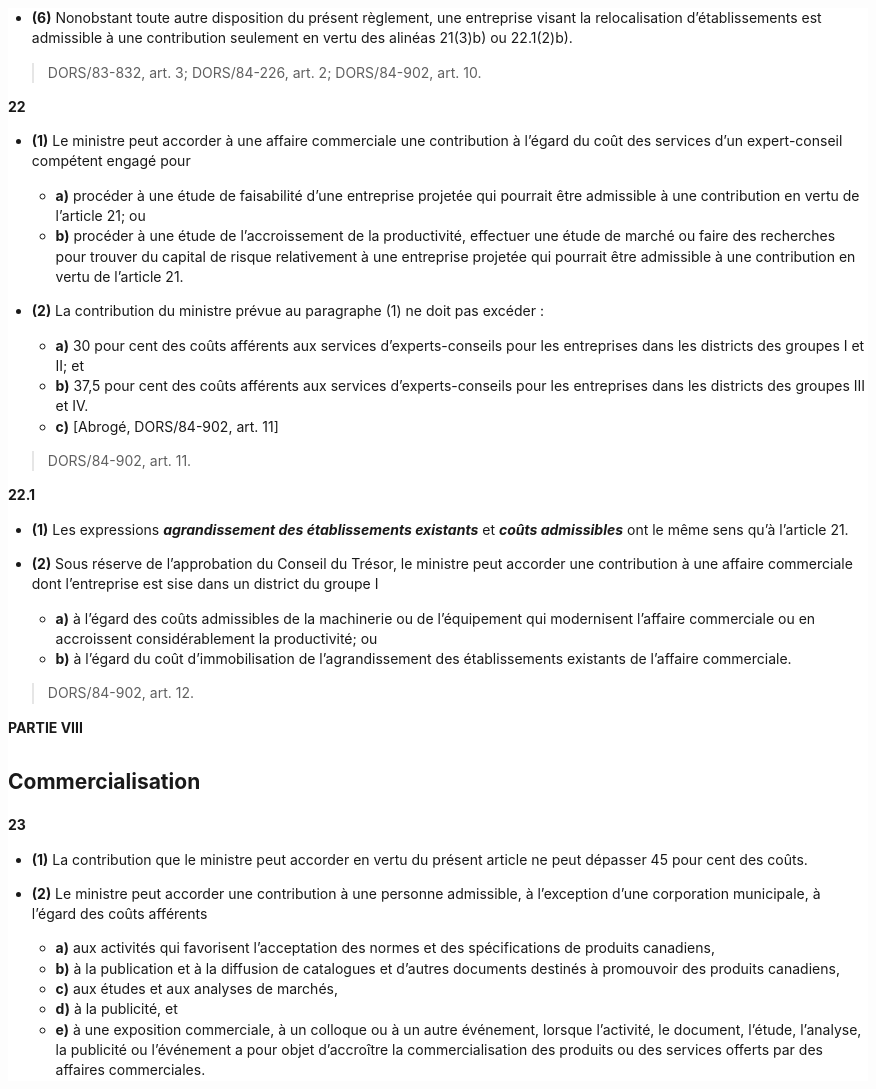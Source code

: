 - **(6)** Nonobstant toute autre disposition du présent règlement, une entreprise visant la relocalisation d’établissements est admissible à une contribution seulement en vertu des alinéas 21(3)b) ou 22.1(2)b).
> DORS/83-832, art. 3; DORS/84-226, art. 2; DORS/84-902, art. 10.




**22** 

- **(1)** Le ministre peut accorder à une affaire commerciale une contribution à l’égard du coût des services d’un expert-conseil compétent engagé pour
	- **a)** procéder à une étude de faisabilité d’une entreprise projetée qui pourrait être admissible à une contribution en vertu de l’article 21; ou
	- **b)** procéder à une étude de l’accroissement de la productivité, effectuer une étude de marché ou faire des recherches pour trouver du capital de risque relativement à une entreprise projetée qui pourrait être admissible à une contribution en vertu de l’article 21.

- **(2)** La contribution du ministre prévue au paragraphe (1) ne doit pas excéder :
	- **a)** 30 pour cent des coûts afférents aux services d’experts-conseils pour les entreprises dans les districts des groupes I et II; et
	- **b)** 37,5 pour cent des coûts afférents aux services d’experts-conseils pour les entreprises dans les districts des groupes III et IV.
	- **c)** [Abrogé, DORS/84-902, art. 11]
> DORS/84-902, art. 11.




**22.1** 

- **(1)** Les expressions ***agrandissement des établissements existants*** et ***coûts admissibles*** ont le même sens qu’à l’article 21.

- **(2)** Sous réserve de l’approbation du Conseil du Trésor, le ministre peut accorder une contribution à une affaire commerciale dont l’entreprise est sise dans un district du groupe I
	- **a)** à l’égard des coûts admissibles de la machinerie ou de l’équipement qui modernisent l’affaire commerciale ou en accroissent considérablement la productivité; ou
	- **b)** à l’égard du coût d’immobilisation de l’agrandissement des établissements existants de l’affaire commerciale.
> DORS/84-902, art. 12.





**PARTIE VIII** 
## Commercialisation


**23** 

- **(1)** La contribution que le ministre peut accorder en vertu du présent article ne peut dépasser 45 pour cent des coûts.

- **(2)** Le ministre peut accorder une contribution à une personne admissible, à l’exception d’une corporation municipale, à l’égard des coûts afférents
	- **a)** aux activités qui favorisent l’acceptation des normes et des spécifications de produits canadiens,
	- **b)** à la publication et à la diffusion de catalogues et d’autres documents destinés à promouvoir des produits canadiens,
	- **c)** aux études et aux analyses de marchés,
	- **d)** à la publicité, et
	- **e)** à une exposition commerciale, à un colloque ou à un autre événement,
lorsque l’activité, le document, l’étude, l’analyse, la publicité ou l’événement a pour objet d’accroître la commercialisation des produits ou des services offerts par des affaires commerciales.
